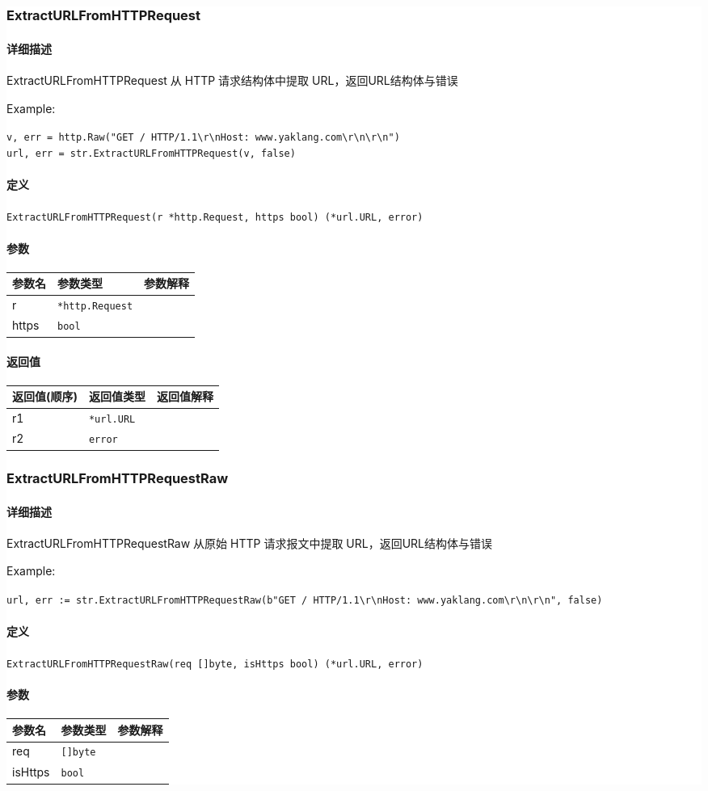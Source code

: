
### ExtractURLFromHTTPRequest

#### 详细描述
ExtractURLFromHTTPRequest 从 HTTP 请求结构体中提取 URL，返回URL结构体与错误

Example:
```
v, err = http.Raw("GET / HTTP/1.1\r\nHost: www.yaklang.com\r\n\r\n")
url, err = str.ExtractURLFromHTTPRequest(v, false)
```


#### 定义

`ExtractURLFromHTTPRequest(r *http.Request, https bool) (*url.URL, error)`

#### 参数
|参数名|参数类型|参数解释|
|:-----------|:---------- |:-----------|
| r | `*http.Request` |   |
| https | `bool` |   |

#### 返回值
|返回值(顺序)|返回值类型|返回值解释|
|:-----------|:---------- |:-----------|
| r1 | `*url.URL` |   |
| r2 | `error` |   |


### ExtractURLFromHTTPRequestRaw

#### 详细描述
ExtractURLFromHTTPRequestRaw 从原始 HTTP 请求报文中提取 URL，返回URL结构体与错误

Example:
```
url, err := str.ExtractURLFromHTTPRequestRaw(b"GET / HTTP/1.1\r\nHost: www.yaklang.com\r\n\r\n", false)
```


#### 定义

`ExtractURLFromHTTPRequestRaw(req []byte, isHttps bool) (*url.URL, error)`

#### 参数
|参数名|参数类型|参数解释|
|:-----------|:---------- |:-----------|
| req | `[]byte` |   |
| isHttps | `bool` |   |
